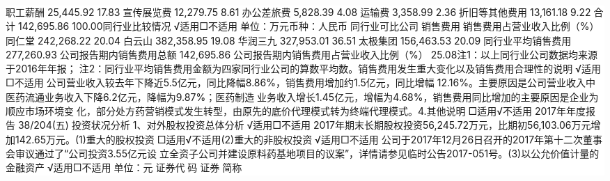 职工薪酬
25,445.92
17.83
宣传展览费
12,279.75
8.61
办公差旅费
5,828.39
4.08
运输费
3,358.99
2.36
折旧等其他费用
13,161.18
9.22
合计
142,695.86
100.00同行业比较情况
√适用□不适用
单位：万元币种：人民币
同行业可比公司
销售费用
销售费用占营业收入比例（%）
同仁堂
242,268.22
20.04
白云山
382,358.95
19.08
华润三九
327,953.01
36.51
太极集团
156,463.53
20.09
同行业平均销售费用
277,260.93
公司报告期内销售费用总额
142,695.86
公司报告期内销售费用占营业收入比例（%）
25.08注1：以上同行业公司数据均来源于2016年年报；
注2：同行业平均销售费用金额为四家同行业公司的算数平均数。销售费用发生重大变化以及销售费用合理性的说明
√适用□不适用
公司营业收入较去年下降近5.5亿元，同比降幅8.86%，销售费用增加约1.5亿元，同比增幅
12.16%。主要原因是公司营业收入中医药流通业务收入下降6.2亿元，降幅为9.87%；医药制造
业务收入增长1.45亿元，增幅为4.68%，销售费用同比增加的主要原因是企业为顺应市场环境变
化，部分处方药营销模式发生转型，由原先的底价代理模式转为终端代理模式。4.其他说明
□适用√不适用
2017年年度报告
38/204(五)
投资状况分析
1、对外股权投资总体分析
√适用□不适用
2017年期末长期股权投资56,245.72万元，比期初56,103.06万元增加142.65万元。(1)重大的股权投资
□适用√不适用(2)重大的非股权投资
√适用□不适用
公司于2017年12月26日召开的2017年第十二次董事会审议通过了“公司投资3.55亿元设
立全资子公司并建设原料药基地项目的议案”，详情请参见临时公告2017-051号。(3)以公允价值计量的金融资产
√适用□不适用
单位：元
证券代
码
证券
简称